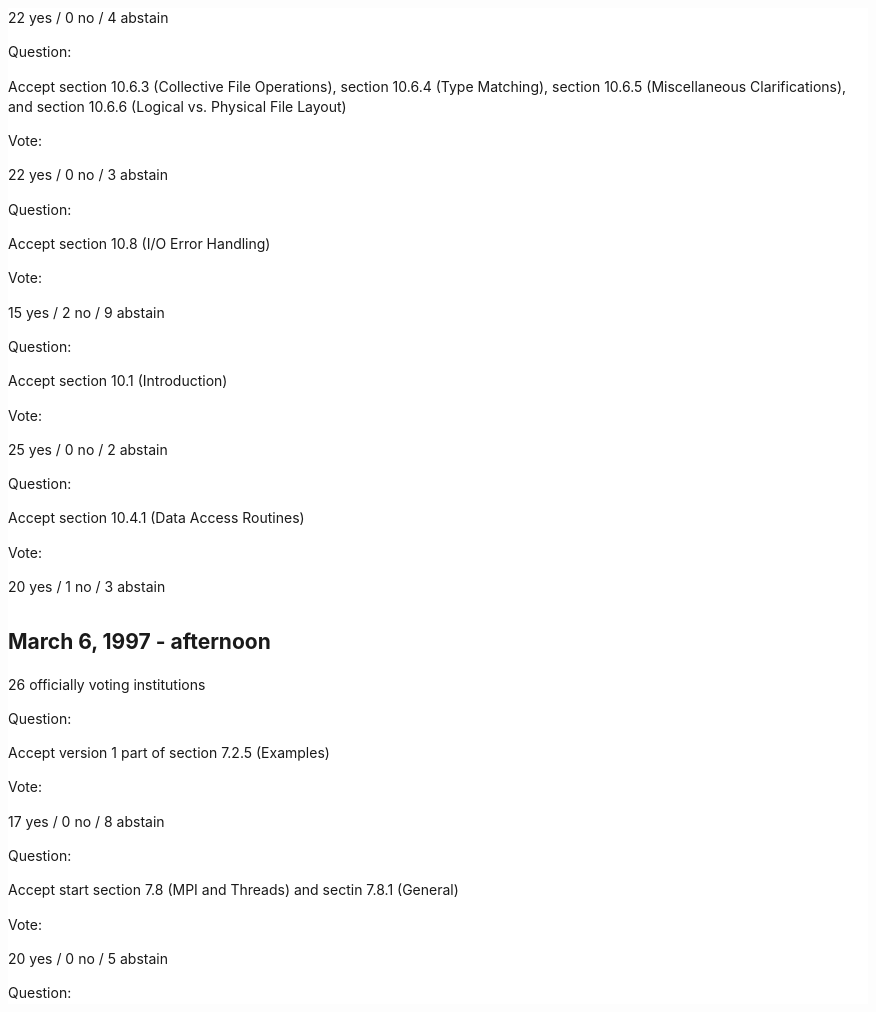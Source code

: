 22 yes / 0 no / 4 abstain


Question:

Accept section 10.6.3 (Collective File Operations), section 10.6.4
(Type Matching), section 10.6.5 (Miscellaneous Clarifications), and
section 10.6.6 (Logical vs. Physical File Layout)

Vote:

22 yes / 0 no / 3 abstain


Question:

Accept section 10.8 (I/O Error Handling)

Vote:

15 yes / 2 no / 9 abstain


Question:

Accept section 10.1 (Introduction)

Vote:

25 yes / 0 no / 2 abstain


Question:

Accept section 10.4.1 (Data Access Routines)

Vote:

20 yes / 1 no / 3 abstain


March 6, 1997 - afternoon
--------------

26 officially voting institutions


Question:

Accept version 1 part of section 7.2.5 (Examples)

Vote:

17 yes / 0 no / 8 abstain


Question:

Accept start section 7.8 (MPI and Threads) and sectin 7.8.1 (General)

Vote:

20 yes / 0 no / 5 abstain


Question:
